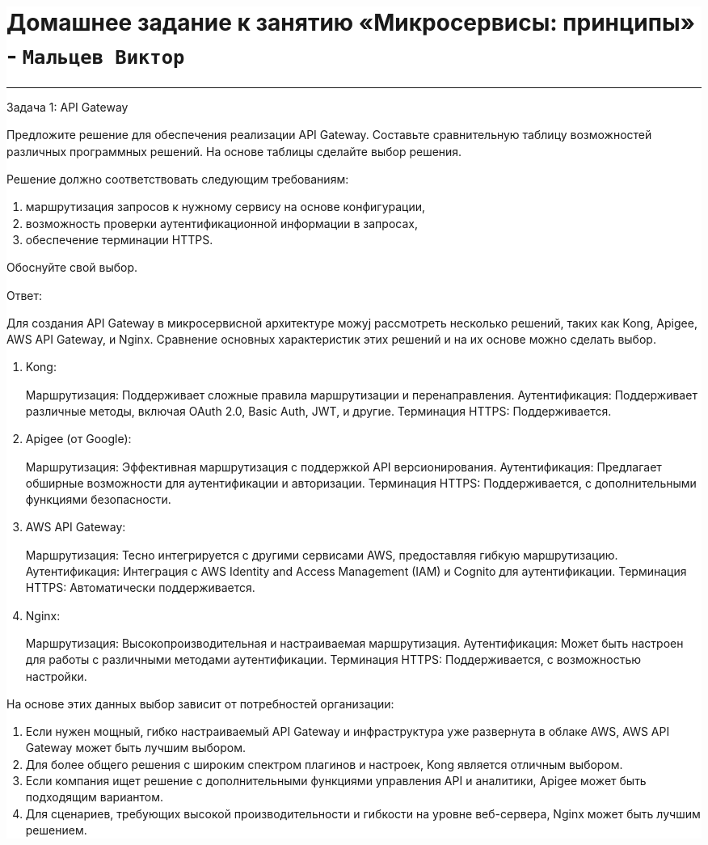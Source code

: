 # Домашнее задание к занятию «Микросервисы: принципы» - `Мальцев Виктор`

---

Задача 1: API Gateway

Предложите решение для обеспечения реализации API Gateway. Составьте сравнительную таблицу возможностей различных программных решений. На основе таблицы сделайте выбор решения.

Решение должно соответствовать следующим требованиям:
1. маршрутизация запросов к нужному сервису на основе конфигурации,
2. возможность проверки аутентификационной информации в запросах,
3. обеспечение терминации HTTPS.

Обоснуйте свой выбор.

Ответ:
 
Для создания API Gateway в микросервисной архитектуре можyj рассмотреть несколько решений, таких как Kong, Apigee, AWS API Gateway, и Nginx. 
Cравнение основных характеристик этих решений и на их основе можно сделать выбор.

1. Kong:

    Маршрутизация: Поддерживает сложные правила маршрутизации и перенаправления.
    Аутентификация: Поддерживает различные методы, включая OAuth 2.0, Basic Auth, JWT, и другие.
    Терминация HTTPS: Поддерживается.

2. Apigee (от Google):

    Маршрутизация: Эффективная маршрутизация с поддержкой API версионирования.
    Аутентификация: Предлагает обширные возможности для аутентификации и авторизации.
    Терминация HTTPS: Поддерживается, с дополнительными функциями безопасности.

3. AWS API Gateway:

    Маршрутизация: Тесно интегрируется с другими сервисами AWS, предоставляя гибкую маршрутизацию.
    Аутентификация: Интеграция с AWS Identity and Access Management (IAM) и Cognito для аутентификации.
    Терминация HTTPS: Автоматически поддерживается.

4. Nginx:

    Маршрутизация: Высокопроизводительная и настраиваемая маршрутизация.
    Аутентификация: Может быть настроен для работы с различными методами аутентификации.
    Терминация HTTPS: Поддерживается, с возможностью настройки.

На основе этих данных выбор зависит от потребностей организации:

1. Если нужен мощный, гибко настраиваемый API Gateway и инфраструктура уже развернута в облаке AWS, AWS API Gateway может быть лучшим выбором.
2. Для более общего решения с широким спектром плагинов и настроек, Kong является отличным выбором.
3. Если компания ищет решение с дополнительными функциями управления API и аналитики, Apigee может быть подходящим вариантом.
4. Для сценариев, требующих высокой производительности и гибкости на уровне веб-сервера, Nginx может быть лучшим решением.
